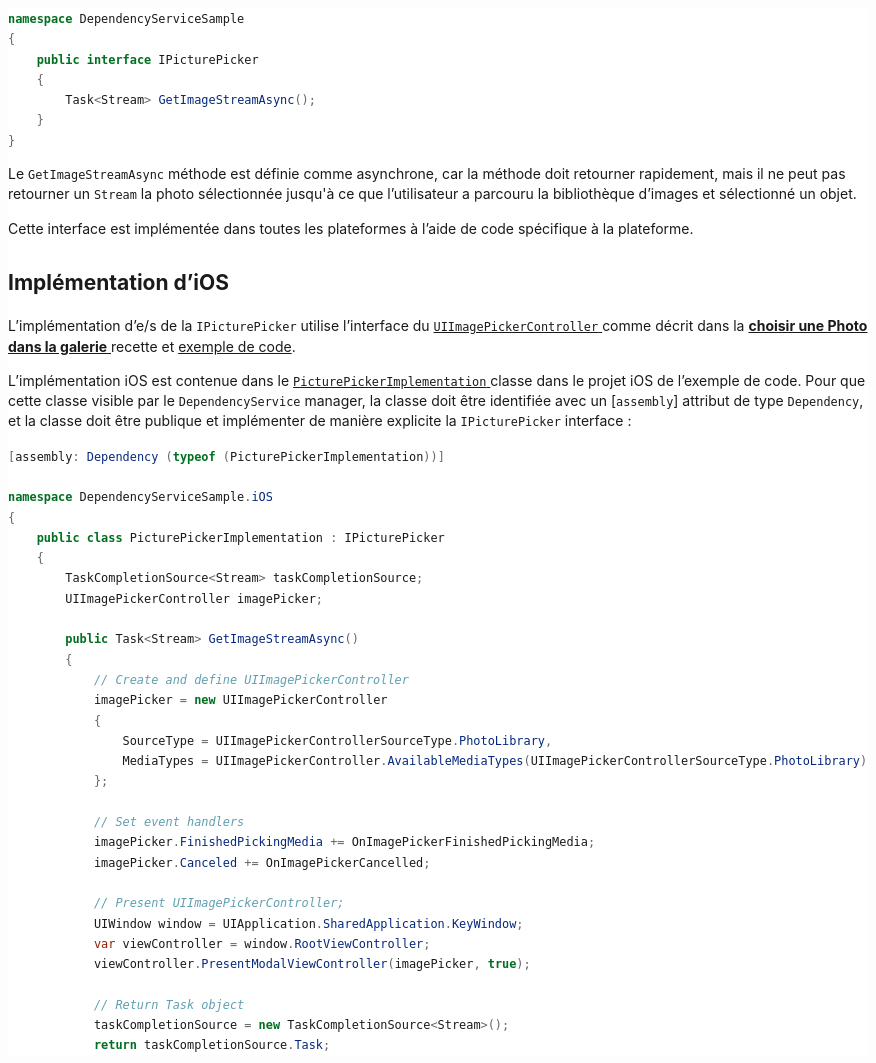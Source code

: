 ```csharp
namespace DependencyServiceSample
{
    public interface IPicturePicker
    {
        Task<Stream> GetImageStreamAsync();
    }
}
```

Le `GetImageStreamAsync` méthode est définie comme asynchrone, car la méthode doit retourner rapidement, mais il ne peut pas retourner un `Stream` la photo sélectionnée jusqu'à ce que l’utilisateur a parcouru la bibliothèque d’images et sélectionné un objet.

Cette interface est implémentée dans toutes les plateformes à l’aide de code spécifique à la plateforme.

<a name="iOS_Implementation" />

## <a name="ios-implementation"></a>Implémentation d’iOS

L’implémentation d’e/s de la `IPicturePicker` utilise l’interface du [ `UIImagePickerController` ](https://developer.xamarin.com/api/type/UIKit.UIImagePickerController/) comme décrit dans la [ **choisir une Photo dans la galerie** ](https://developer.xamarin.com/recipes/ios/media/video_and_photos/choose_a_photo_from_the_gallery/) recette et [exemple de code](https://github.com/xamarin/recipes/tree/master/ios/media/video_and_photos/choose_a_photo_from_the_gallery).

L’implémentation iOS est contenue dans le [ `PicturePickerImplementation` ](https://github.com/xamarin/xamarin-forms-samples/blob/master/DependencyService/DependencyServiceSample/iOS/PicturePickerImplementation.cs) classe dans le projet iOS de l’exemple de code. Pour que cette classe visible par le `DependencyService` manager, la classe doit être identifiée avec un [`assembly`] attribut de type `Dependency`, et la classe doit être publique et implémenter de manière explicite la `IPicturePicker` interface :

```csharp
[assembly: Dependency (typeof (PicturePickerImplementation))]

namespace DependencyServiceSample.iOS
{
    public class PicturePickerImplementation : IPicturePicker
    {
        TaskCompletionSource<Stream> taskCompletionSource;
        UIImagePickerController imagePicker;

        public Task<Stream> GetImageStreamAsync()
        {
            // Create and define UIImagePickerController
            imagePicker = new UIImagePickerController
            {
                SourceType = UIImagePickerControllerSourceType.PhotoLibrary,
                MediaTypes = UIImagePickerController.AvailableMediaTypes(UIImagePickerControllerSourceType.PhotoLibrary)
            };

            // Set event handlers
            imagePicker.FinishedPickingMedia += OnImagePickerFinishedPickingMedia;
            imagePicker.Canceled += OnImagePickerCancelled;

            // Present UIImagePickerController;
            UIWindow window = UIApplication.SharedApplication.KeyWindow;
            var viewController = window.RootViewController;
            viewController.PresentModalViewController(imagePicker, true);

            // Return Task object
            taskCompletionSource = new TaskCompletionSource<Stream>();
            return taskCompletionSource.Task;
```